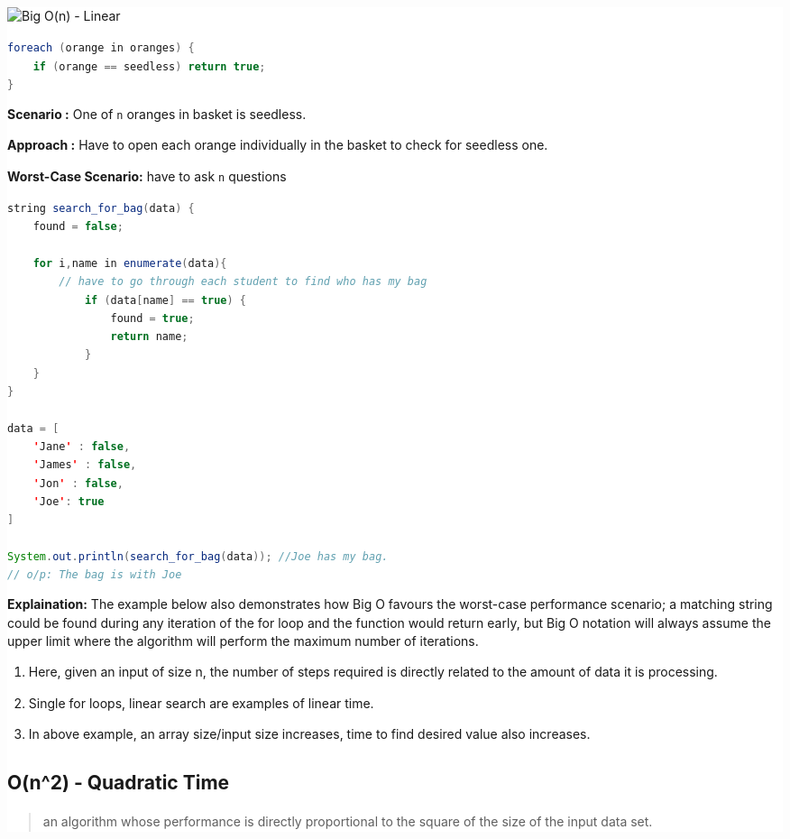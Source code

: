 ![Big O(n) - Linear](https://miro.medium.com/max/506/1*onjErRnvJBpEfFbTdFjw2Q.png "Big O(n) - Linear")

```java
foreach (orange in oranges) {
	if (orange == seedless) return true;
}
```

__Scenario :__ One of `n` oranges in basket is seedless.

__Approach :__ Have to open each orange individually in the basket to check for seedless one.

__Worst-Case Scenario:__ have to ask `n` questions

```java
string search_for_bag(data) {
	found = false;

	for i,name in enumerate(data){
		// have to go through each student to find who has my bag
			if (data[name] == true) {
				found = true;
				return name;
			}
	}
}

data = [
	'Jane' : false,
	'James' : false,
	'Jon' : false,
	'Joe': true
]

System.out.println(search_for_bag(data)); //Joe has my bag.
// o/p: The bag is with Joe
```

__Explaination:__
The example below also demonstrates how Big O favours the worst-case performance scenario; a matching string could be found during any iteration of the for loop and the function would return early, but Big O notation will always assume the upper limit where the algorithm will perform the maximum number of iterations.

1. Here, given an input of size n, the number of steps required is directly related to the amount of data it is processing.

2. Single for loops, linear search are examples of linear time.

3. In above example, an array size/input size increases, time to find desired value also increases.


## O(n^2) - Quadratic Time

> an algorithm whose performance is directly proportional to the square of the size of the input data set. 
